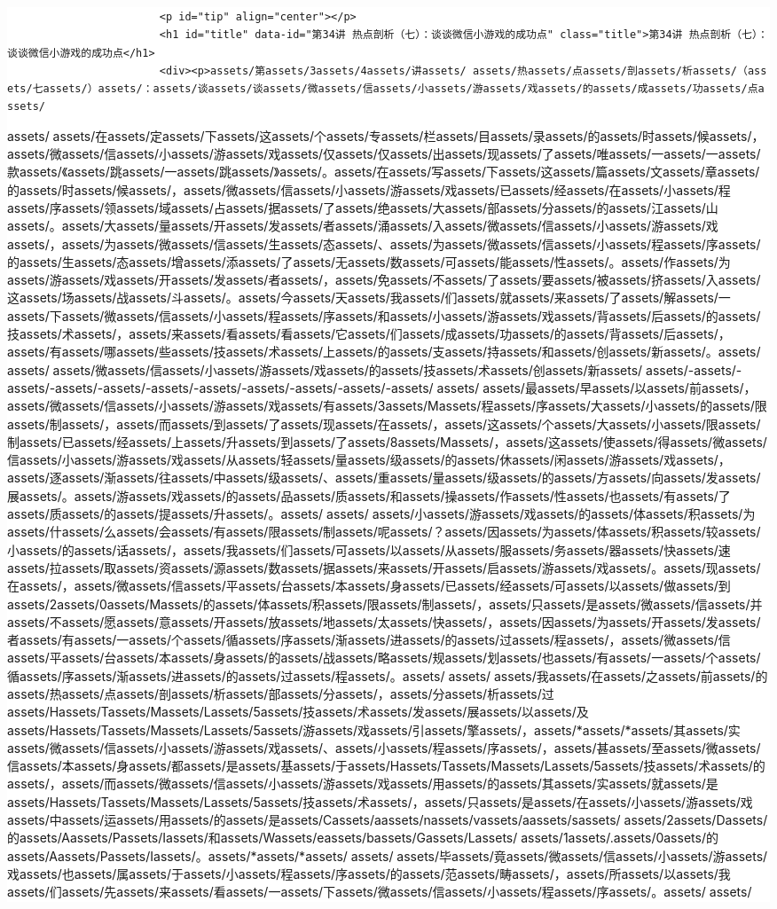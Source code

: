                             
                            
                            <p id="tip" align="center"></p>
                            <h1 id="title" data-id="第34讲 热点剖析（七）：谈谈微信小游戏的成功点" class="title">第34讲 热点剖析（七）：谈谈微信小游戏的成功点</h1>
                            <div><p>assets/第assets/3assets/4assets/讲assets/ assets/热assets/点assets/剖assets/析assets/（assets/七assets/）assets/：assets/谈assets/谈assets/微assets/信assets/小assets/游assets/戏assets/的assets/成assets/功assets/点assets/
assets/
assets/在assets/定assets/下assets/这assets/个assets/专assets/栏assets/目assets/录assets/的assets/时assets/候assets/，assets/微assets/信assets/小assets/游assets/戏assets/仅assets/仅assets/出assets/现assets/了assets/唯assets/一assets/一assets/款assets/《assets/跳assets/一assets/跳assets/》assets/。assets/在assets/写assets/下assets/这assets/篇assets/文assets/章assets/的assets/时assets/候assets/，assets/微assets/信assets/小assets/游assets/戏assets/已assets/经assets/在assets/小assets/程assets/序assets/领assets/域assets/占assets/据assets/了assets/绝assets/大assets/部assets/分assets/的assets/江assets/山assets/。assets/大assets/量assets/开assets/发assets/者assets/涌assets/入assets/微assets/信assets/小assets/游assets/戏assets/，assets/为assets/微assets/信assets/生assets/态assets/、assets/为assets/微assets/信assets/小assets/程assets/序assets/的assets/生assets/态assets/增assets/添assets/了assets/无assets/数assets/可assets/能assets/性assets/。assets/作assets/为assets/游assets/戏assets/开assets/发assets/者assets/，assets/免assets/不assets/了assets/要assets/被assets/挤assets/入assets/这assets/场assets/战assets/斗assets/。assets/今assets/天assets/我assets/们assets/就assets/来assets/了assets/解assets/一assets/下assets/微assets/信assets/小assets/程assets/序assets/和assets/小assets/游assets/戏assets/背assets/后assets/的assets/技assets/术assets/，assets/来assets/看assets/看assets/它assets/们assets/成assets/功assets/的assets/背assets/后assets/，assets/有assets/哪assets/些assets/技assets/术assets/上assets/的assets/支assets/持assets/和assets/创assets/新assets/。assets/
assets/
assets/微assets/信assets/小assets/游assets/戏assets/的assets/技assets/术assets/创assets/新assets/
assets/-assets/-assets/-assets/-assets/-assets/-assets/-assets/-assets/-assets/-assets/
assets/
assets/最assets/早assets/以assets/前assets/，assets/微assets/信assets/小assets/游assets/戏assets/有assets/3assets/Massets/程assets/序assets/大assets/小assets/的assets/限assets/制assets/，assets/而assets/到assets/了assets/现assets/在assets/，assets/这assets/个assets/大assets/小assets/限assets/制assets/已assets/经assets/上assets/升assets/到assets/了assets/8assets/Massets/，assets/这assets/使assets/得assets/微assets/信assets/小assets/游assets/戏assets/从assets/轻assets/量assets/级assets/的assets/休assets/闲assets/游assets/戏assets/，assets/逐assets/渐assets/往assets/中assets/级assets/、assets/重assets/量assets/级assets/的assets/方assets/向assets/发assets/展assets/。assets/游assets/戏assets/的assets/品assets/质assets/和assets/操assets/作assets/性assets/也assets/有assets/了assets/质assets/的assets/提assets/升assets/。assets/
assets/
assets/小assets/游assets/戏assets/的assets/体assets/积assets/为assets/什assets/么assets/会assets/有assets/限assets/制assets/呢assets/？assets/因assets/为assets/体assets/积assets/较assets/小assets/的assets/话assets/，assets/我assets/们assets/可assets/以assets/从assets/服assets/务assets/器assets/快assets/速assets/拉assets/取assets/资assets/源assets/数assets/据assets/来assets/开assets/启assets/游assets/戏assets/。assets/现assets/在assets/，assets/微assets/信assets/平assets/台assets/本assets/身assets/已assets/经assets/可assets/以assets/做assets/到assets/2assets/0assets/Massets/的assets/体assets/积assets/限assets/制assets/，assets/只assets/是assets/微assets/信assets/并assets/不assets/愿assets/意assets/开assets/放assets/地assets/太assets/快assets/，assets/因assets/为assets/开assets/发assets/者assets/有assets/一assets/个assets/循assets/序assets/渐assets/进assets/的assets/过assets/程assets/，assets/微assets/信assets/平assets/台assets/本assets/身assets/的assets/战assets/略assets/规assets/划assets/也assets/有assets/一assets/个assets/循assets/序assets/渐assets/进assets/的assets/过assets/程assets/。assets/
assets/
assets/我assets/在assets/之assets/前assets/的assets/热assets/点assets/剖assets/析assets/部assets/分assets/，assets/分assets/析assets/过assets/Hassets/Tassets/Massets/Lassets/5assets/技assets/术assets/发assets/展assets/以assets/及assets/Hassets/Tassets/Massets/Lassets/5assets/游assets/戏assets/引assets/擎assets/，assets/*assets/*assets/其assets/实assets/微assets/信assets/小assets/游assets/戏assets/、assets/小assets/程assets/序assets/，assets/甚assets/至assets/微assets/信assets/本assets/身assets/都assets/是assets/基assets/于assets/Hassets/Tassets/Massets/Lassets/5assets/技assets/术assets/的assets/，assets/而assets/微assets/信assets/小assets/游assets/戏assets/用assets/的assets/其assets/实assets/就assets/是assets/Hassets/Tassets/Massets/Lassets/5assets/技assets/术assets/，assets/只assets/是assets/在assets/小assets/游assets/戏assets/中assets/运assets/用assets/的assets/是assets/Cassets/aassets/nassets/vassets/aassets/sassets/ assets/2assets/Dassets/的assets/Aassets/Passets/Iassets/和assets/Wassets/eassets/bassets/Gassets/Lassets/ assets/1assets/.assets/0assets/的assets/Aassets/Passets/Iassets/。assets/*assets/*assets/
assets/
assets/毕assets/竟assets/微assets/信assets/小assets/游assets/戏assets/也assets/属assets/于assets/小assets/程assets/序assets/的assets/范assets/畴assets/，assets/所assets/以assets/我assets/们assets/先assets/来assets/看assets/一assets/下assets/微assets/信assets/小assets/程assets/序assets/。assets/
assets/